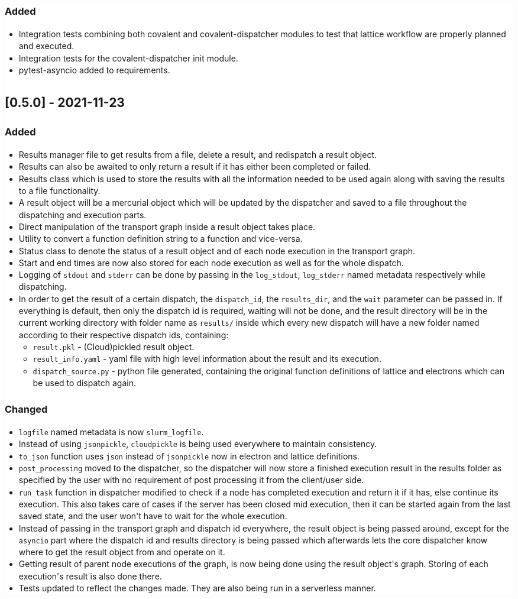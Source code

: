 ### Added

- Integration tests combining both covalent and covalent-dispatcher modules to test that
  lattice workflow are properly planned and executed.
- Integration tests for the covalent-dispatcher init module.
- pytest-asyncio added to requirements.

## [0.5.0] - 2021-11-23

### Added

- Results manager file to get results from a file, delete a result, and redispatch a result object.
- Results can also be awaited to only return a result if it has either been completed or failed.
- Results class which is used to store the results with all the information needed to be used again along with saving the results to a file functionality.
- A result object will be a mercurial object which will be updated by the dispatcher and saved to a file throughout the dispatching and execution parts.
- Direct manipulation of the transport graph inside a result object takes place.
- Utility to convert a function definition string to a function and vice-versa.
- Status class to denote the status of a result object and of each node execution in the transport graph.
- Start and end times are now also stored for each node execution as well as for the whole dispatch.
- Logging of `stdout` and `stderr` can be done by passing in the `log_stdout`, `log_stderr` named metadata respectively while dispatching.
- In order to get the result of a certain dispatch, the `dispatch_id`, the `results_dir`, and the `wait` parameter can be passed in. If everything is default, then only the dispatch id is required, waiting will not be done, and the result directory will be in the current working directory with folder name as `results/` inside which every new dispatch will have a new folder named according to their respective dispatch ids, containing:
  - `result.pkl` - (Cloud)pickled result object.
  - `result_info.yaml` - yaml file with high level information about the result and its execution.
  - `dispatch_source.py` - python file generated, containing the original function definitions of lattice and electrons which can be used to dispatch again.

### Changed

- `logfile` named metadata is now `slurm_logfile`.
- Instead of using `jsonpickle`, `cloudpickle` is being used everywhere to maintain consistency.
- `to_json` function uses `json` instead of `jsonpickle` now in electron and lattice definitions.
- `post_processing` moved to the dispatcher, so the dispatcher will now store a finished execution result in the results folder as specified by the user with no requirement of post processing it from the client/user side.
- `run_task` function in dispatcher modified to check if a node has completed execution and return it if it has, else continue its execution. This also takes care of cases if the server has been closed mid execution, then it can be started again from the last saved state, and the user won't have to wait for the whole execution.
- Instead of passing in the transport graph and dispatch id everywhere, the result object is being passed around, except for the `asyncio` part where the dispatch id and results directory is being passed which afterwards lets the core dispatcher know where to get the result object from and operate on it.
- Getting result of parent node executions of the graph, is now being done using the result object's graph. Storing of each execution's result is also done there.
- Tests updated to reflect the changes made. They are also being run in a serverless manner.
